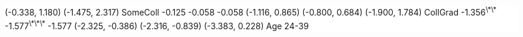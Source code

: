 <td>
(-0.338, 1.180)
</td>
<td>
(-1.475, 2.317)
</td>
</tr>
<tr>
<td style="text-align:left">
SomeColl
</td>
<td>
-0.125
</td>
<td>
-0.058
</td>
<td>
-0.058
</td>
</tr>
<tr>
<td style="text-align:left">
</td>
<td>
(-1.116, 0.865)
</td>
<td>
(-0.800, 0.684)
</td>
<td>
(-1.900, 1.784)
</td>
</tr>
<tr>
<td style="text-align:left">
CollGrad
</td>
<td>
-1.356<sup>\*\*</sup>
</td>
<td>
-1.577<sup>\*\*\*</sup>
</td>
<td>
-1.577
</td>
</tr>
<tr>
<td style="text-align:left">
</td>
<td>
(-2.325, -0.386)
</td>
<td>
(-2.316, -0.839)
</td>
<td>
(-3.383, 0.228)
</td>
</tr>
<tr>
<td style="text-align:left">
Age 24-39